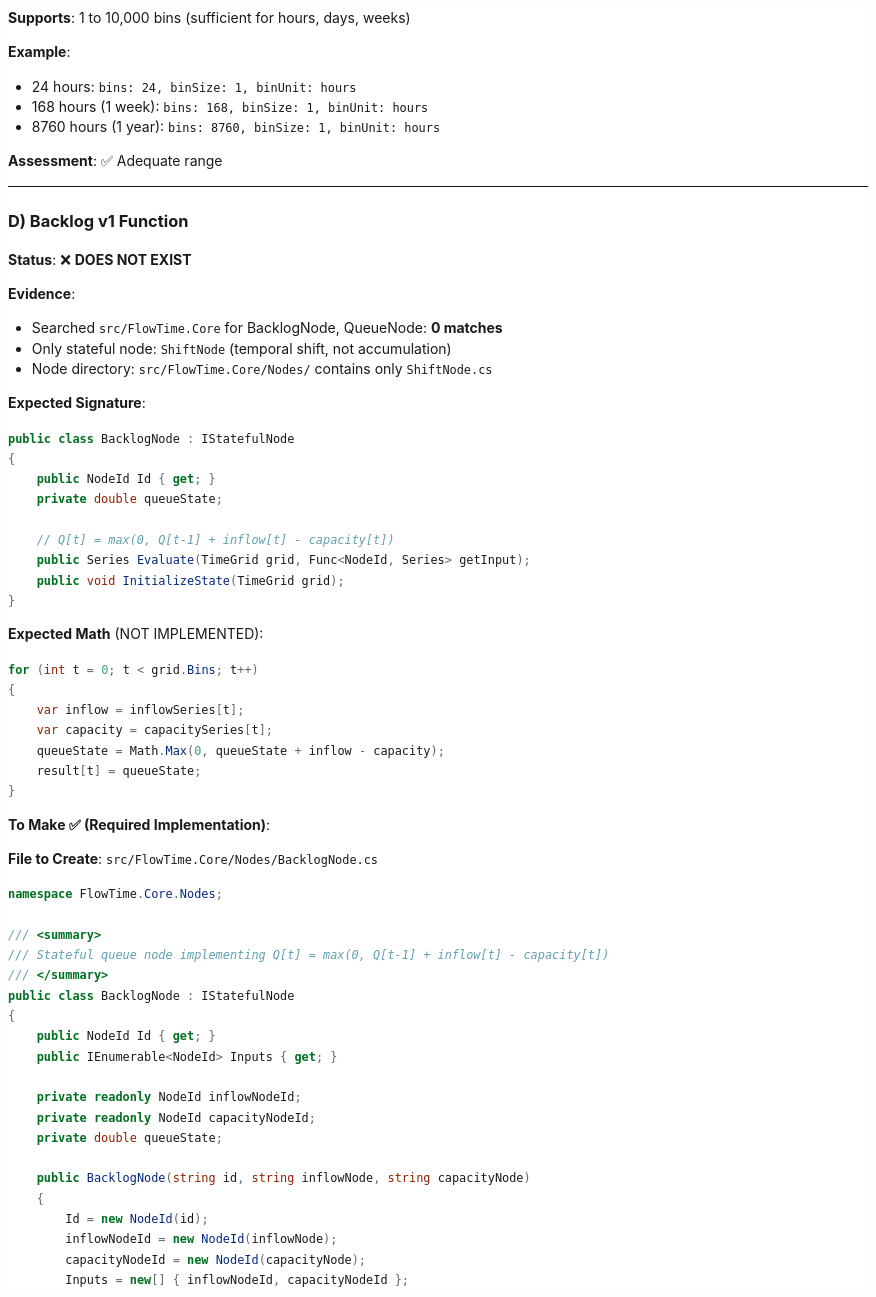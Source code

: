**Supports**: 1 to 10,000 bins (sufficient for hours, days, weeks)

**Example**:
- 24 hours: `bins: 24, binSize: 1, binUnit: hours`
- 168 hours (1 week): `bins: 168, binSize: 1, binUnit: hours`
- 8760 hours (1 year): `bins: 8760, binSize: 1, binUnit: hours`

**Assessment**: ✅ Adequate range

---

### D) Backlog v1 Function

**Status**: ❌ **DOES NOT EXIST**

**Evidence**:
- Searched `src/FlowTime.Core` for BacklogNode, QueueNode: **0 matches**
- Only stateful node: `ShiftNode` (temporal shift, not accumulation)
- Node directory: `src/FlowTime.Core/Nodes/` contains only `ShiftNode.cs`

**Expected Signature**:
```csharp
public class BacklogNode : IStatefulNode
{
    public NodeId Id { get; }
    private double queueState;
    
    // Q[t] = max(0, Q[t-1] + inflow[t] - capacity[t])
    public Series Evaluate(TimeGrid grid, Func<NodeId, Series> getInput);
    public void InitializeState(TimeGrid grid);
}
```

**Expected Math** (NOT IMPLEMENTED):
```csharp
for (int t = 0; t < grid.Bins; t++)
{
    var inflow = inflowSeries[t];
    var capacity = capacitySeries[t];
    queueState = Math.Max(0, queueState + inflow - capacity);
    result[t] = queueState;
}
```

**To Make ✅ (Required Implementation)**:

**File to Create**: `src/FlowTime.Core/Nodes/BacklogNode.cs`

```csharp
namespace FlowTime.Core.Nodes;

/// <summary>
/// Stateful queue node implementing Q[t] = max(0, Q[t-1] + inflow[t] - capacity[t])
/// </summary>
public class BacklogNode : IStatefulNode
{
    public NodeId Id { get; }
    public IEnumerable<NodeId> Inputs { get; }
    
    private readonly NodeId inflowNodeId;
    private readonly NodeId capacityNodeId;
    private double queueState;
    
    public BacklogNode(string id, string inflowNode, string capacityNode)
    {
        Id = new NodeId(id);
        inflowNodeId = new NodeId(inflowNode);
        capacityNodeId = new NodeId(capacityNode);
        Inputs = new[] { inflowNodeId, capacityNodeId };
```